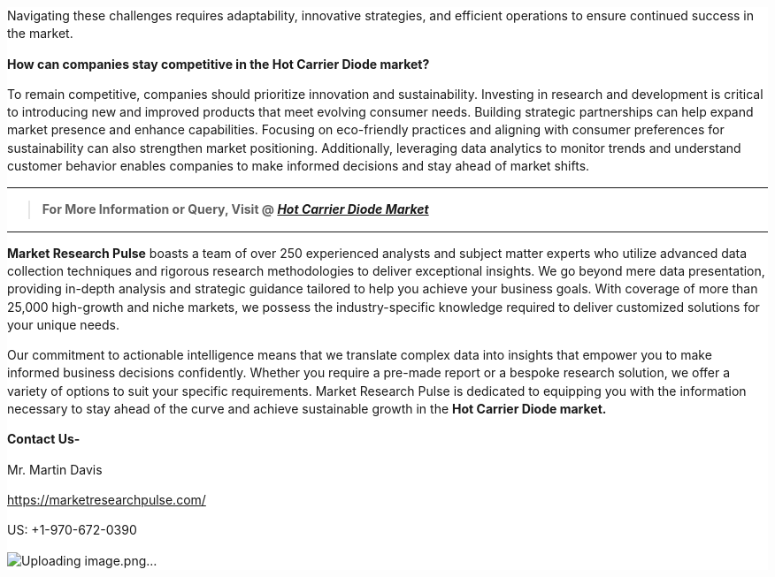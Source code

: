 Navigating these challenges requires adaptability, innovative strategies, and efficient operations to ensure continued success in the market.</p><p><strong>How can companies stay competitive in the Hot Carrier Diode market?</strong></p><p>To remain competitive, companies should prioritize innovation and sustainability. Investing in research and development is critical to introducing new and improved products that meet evolving consumer needs. Building strategic partnerships can help expand market presence and enhance capabilities. Focusing on eco-friendly practices and aligning with consumer preferences for sustainability can also strengthen market positioning. Additionally, leveraging data analytics to monitor trends and understand customer behavior enables companies to make informed decisions and stay ahead of market shifts.</p><hr /><blockquote><p><strong>For More Information or Query, Visit @&nbsp;<em><a href="https://marketresearchpulse.com/report/141563/hot-carrier-diode-market?utm_source=Linkedin&utm_medium=027">Hot Carrier Diode Market</a></em></strong></p></blockquote><hr /><p><strong>Market Research Pulse</strong> boasts a team of over 250 experienced analysts and subject matter experts who utilize advanced data collection techniques and rigorous research methodologies to deliver exceptional insights. We go beyond mere data presentation, providing in-depth analysis and strategic guidance tailored to help you achieve your business goals. With coverage of more than 25,000 high-growth and niche markets, we possess the industry-specific knowledge required to deliver customized solutions for your unique needs.</p><p>Our commitment to actionable intelligence means that we translate complex data into insights that empower you to make informed business decisions confidently. Whether you require a pre-made report or a bespoke research solution, we offer a variety of options to suit your specific requirements. Market Research Pulse is dedicated to equipping you with the information necessary to stay ahead of the curve and achieve sustainable growth in the <strong>Hot Carrier Diode market.</strong></p><p><strong>Contact Us-</strong></p><p>Mr. Martin Davis</p><p>https://marketresearchpulse.com/</p><p>US: +1-970-672-0390</p>
![Uploading image.png…]()
